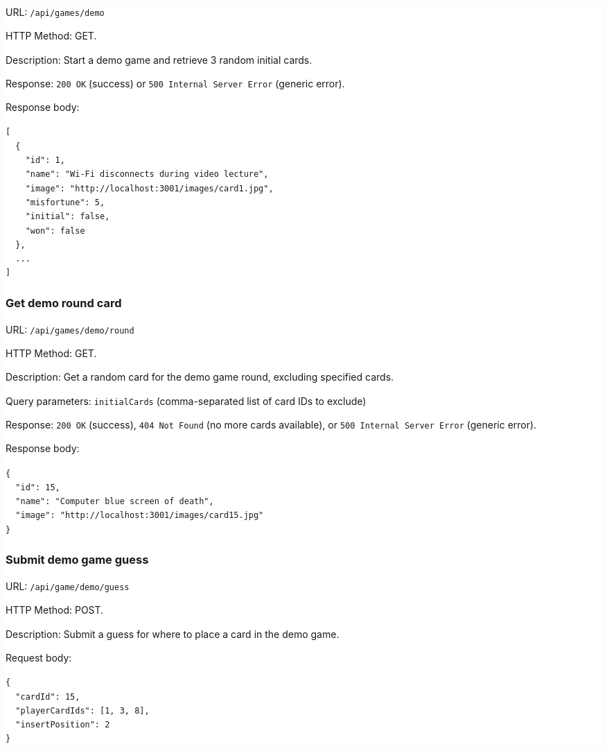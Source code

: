 URL: `/api/games/demo`

HTTP Method: GET.

Description: Start a demo game and retrieve 3 random initial cards.

Response: `200 OK` (success) or `500 Internal Server Error` (generic error).

Response body:
```
[
  {
    "id": 1,
    "name": "Wi-Fi disconnects during video lecture",
    "image": "http://localhost:3001/images/card1.jpg",
    "misfortune": 5,
    "initial": false,
    "won": false
  },
  ...
]
```

### __Get demo round card__

URL: `/api/games/demo/round`

HTTP Method: GET.

Description: Get a random card for the demo game round, excluding specified cards.

Query parameters: `initialCards` (comma-separated list of card IDs to exclude)

Response: `200 OK` (success), `404 Not Found` (no more cards available), or `500 Internal Server Error` (generic error).

Response body:
```
{
  "id": 15,
  "name": "Computer blue screen of death",
  "image": "http://localhost:3001/images/card15.jpg"
}
```

### __Submit demo game guess__

URL: `/api/game/demo/guess`

HTTP Method: POST.

Description: Submit a guess for where to place a card in the demo game.

Request body:
```
{
  "cardId": 15,
  "playerCardIds": [1, 3, 8],
  "insertPosition": 2
}
```
